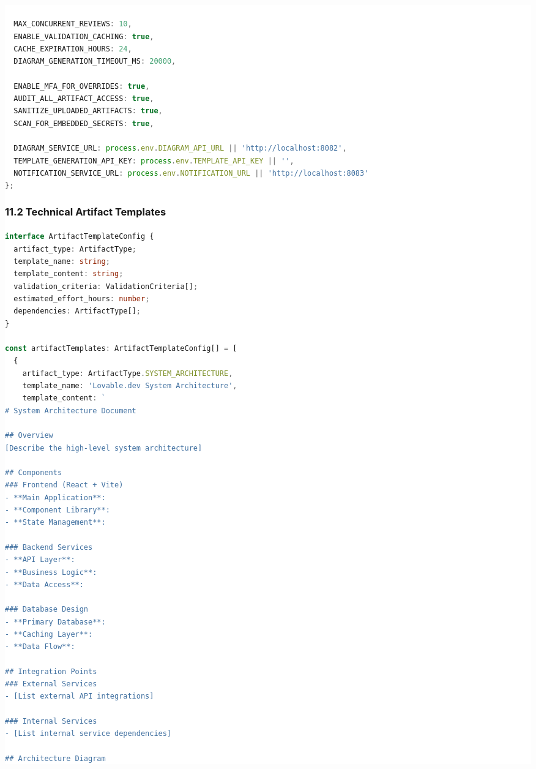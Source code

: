 ```typescript
  
  MAX_CONCURRENT_REVIEWS: 10,
  ENABLE_VALIDATION_CACHING: true,
  CACHE_EXPIRATION_HOURS: 24,
  DIAGRAM_GENERATION_TIMEOUT_MS: 20000,
  
  ENABLE_MFA_FOR_OVERRIDES: true,
  AUDIT_ALL_ARTIFACT_ACCESS: true,
  SANITIZE_UPLOADED_ARTIFACTS: true,
  SCAN_FOR_EMBEDDED_SECRETS: true,
  
  DIAGRAM_SERVICE_URL: process.env.DIAGRAM_API_URL || 'http://localhost:8082',
  TEMPLATE_GENERATION_API_KEY: process.env.TEMPLATE_API_KEY || '',
  NOTIFICATION_SERVICE_URL: process.env.NOTIFICATION_URL || 'http://localhost:8083'
};
```

### 11.2 Technical Artifact Templates

```typescript
interface ArtifactTemplateConfig {
  artifact_type: ArtifactType;
  template_name: string;
  template_content: string;
  validation_criteria: ValidationCriteria[];
  estimated_effort_hours: number;
  dependencies: ArtifactType[];
}

const artifactTemplates: ArtifactTemplateConfig[] = [
  {
    artifact_type: ArtifactType.SYSTEM_ARCHITECTURE,
    template_name: 'Lovable.dev System Architecture',
    template_content: `
# System Architecture Document

## Overview
[Describe the high-level system architecture]

## Components
### Frontend (React + Vite)
- **Main Application**: 
- **Component Library**: 
- **State Management**: 

### Backend Services
- **API Layer**: 
- **Business Logic**: 
- **Data Access**: 

### Database Design
- **Primary Database**: 
- **Caching Layer**: 
- **Data Flow**: 

## Integration Points
### External Services
- [List external API integrations]

### Internal Services  
- [List internal service dependencies]

## Architecture Diagram
```

  [TechnicalReviewErrorType.ARTIFACT_VALIDATION_FAILED]: {
  [TechnicalReviewErrorType.REQUIRED_ARTIFACT_MISSING]: {
  [TechnicalReviewErrorType.SECURITY_VALIDATION_FAILED]: {